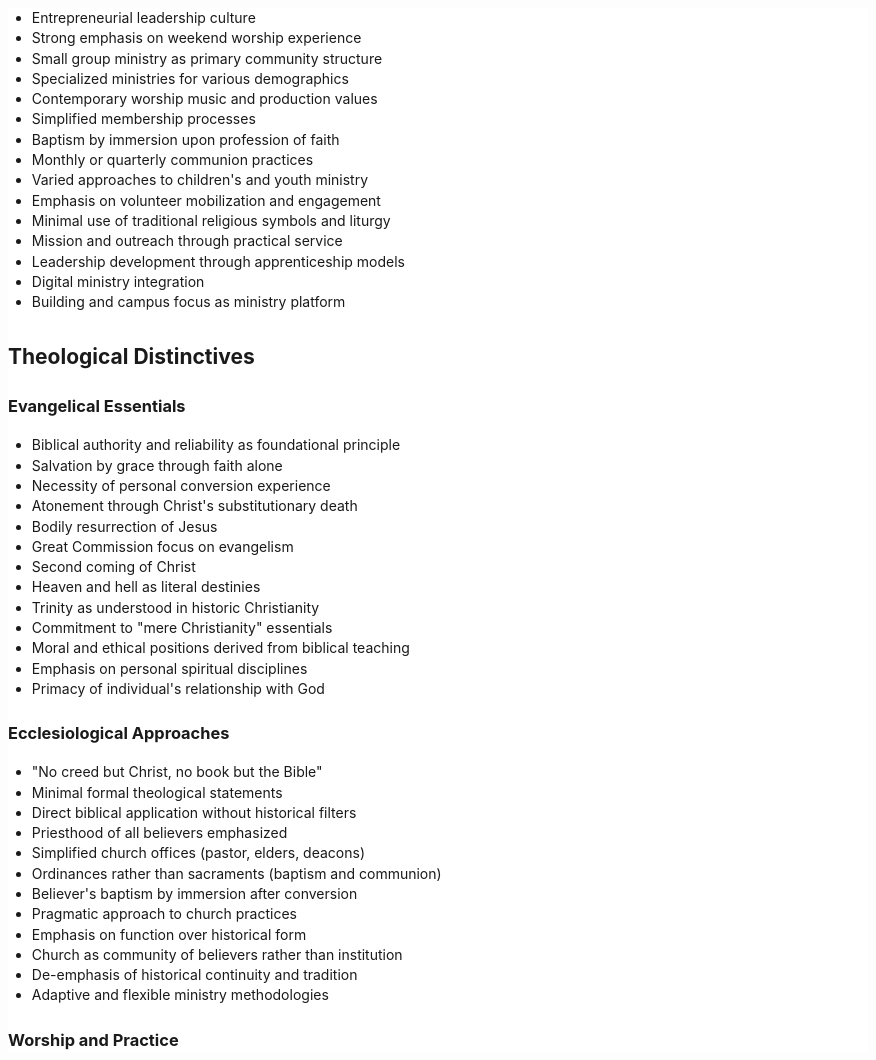 - Entrepreneurial leadership culture
- Strong emphasis on weekend worship experience
- Small group ministry as primary community structure
- Specialized ministries for various demographics
- Contemporary worship music and production values
- Simplified membership processes
- Baptism by immersion upon profession of faith
- Monthly or quarterly communion practices
- Varied approaches to children's and youth ministry
- Emphasis on volunteer mobilization and engagement
- Minimal use of traditional religious symbols and liturgy
- Mission and outreach through practical service
- Leadership development through apprenticeship models
- Digital ministry integration
- Building and campus focus as ministry platform

## Theological Distinctives

### Evangelical Essentials

- Biblical authority and reliability as foundational principle
- Salvation by grace through faith alone
- Necessity of personal conversion experience
- Atonement through Christ's substitutionary death
- Bodily resurrection of Jesus
- Great Commission focus on evangelism
- Second coming of Christ
- Heaven and hell as literal destinies
- Trinity as understood in historic Christianity
- Commitment to "mere Christianity" essentials
- Moral and ethical positions derived from biblical teaching
- Emphasis on personal spiritual disciplines
- Primacy of individual's relationship with God

### Ecclesiological Approaches

- "No creed but Christ, no book but the Bible"
- Minimal formal theological statements
- Direct biblical application without historical filters
- Priesthood of all believers emphasized
- Simplified church offices (pastor, elders, deacons)
- Ordinances rather than sacraments (baptism and communion)
- Believer's baptism by immersion after conversion
- Pragmatic approach to church practices
- Emphasis on function over historical form
- Church as community of believers rather than institution
- De-emphasis of historical continuity and tradition
- Adaptive and flexible ministry methodologies

### Worship and Practice
